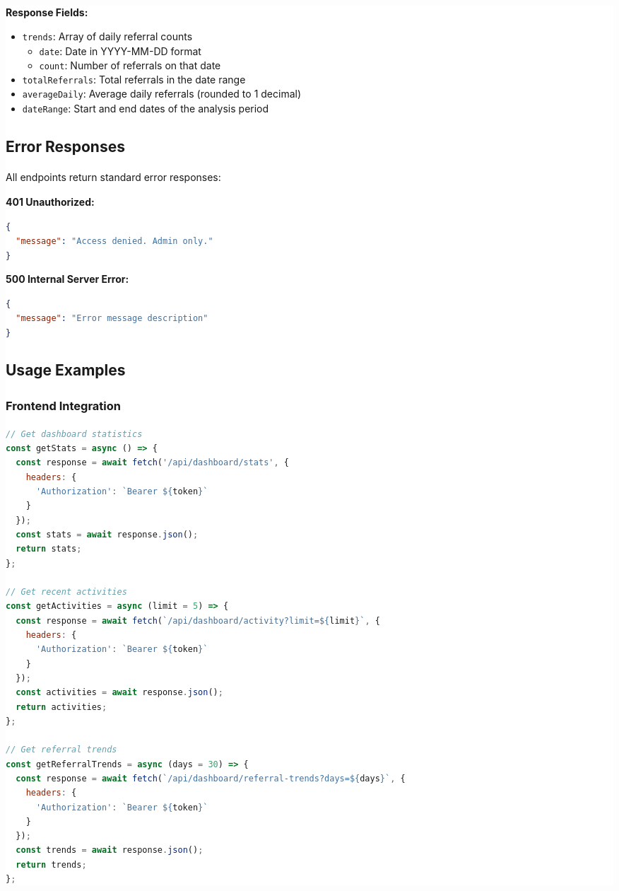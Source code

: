 **Response Fields:**
- `trends`: Array of daily referral counts
  - `date`: Date in YYYY-MM-DD format
  - `count`: Number of referrals on that date
- `totalReferrals`: Total referrals in the date range
- `averageDaily`: Average daily referrals (rounded to 1 decimal)
- `dateRange`: Start and end dates of the analysis period

## Error Responses

All endpoints return standard error responses:

**401 Unauthorized:**
```json
{
  "message": "Access denied. Admin only."
}
```

**500 Internal Server Error:**
```json
{
  "message": "Error message description"
}
```

## Usage Examples

### Frontend Integration

```javascript
// Get dashboard statistics
const getStats = async () => {
  const response = await fetch('/api/dashboard/stats', {
    headers: {
      'Authorization': `Bearer ${token}`
    }
  });
  const stats = await response.json();
  return stats;
};

// Get recent activities
const getActivities = async (limit = 5) => {
  const response = await fetch(`/api/dashboard/activity?limit=${limit}`, {
    headers: {
      'Authorization': `Bearer ${token}`
    }
  });
  const activities = await response.json();
  return activities;
};

// Get referral trends
const getReferralTrends = async (days = 30) => {
  const response = await fetch(`/api/dashboard/referral-trends?days=${days}`, {
    headers: {
      'Authorization': `Bearer ${token}`
    }
  });
  const trends = await response.json();
  return trends;
};
```
